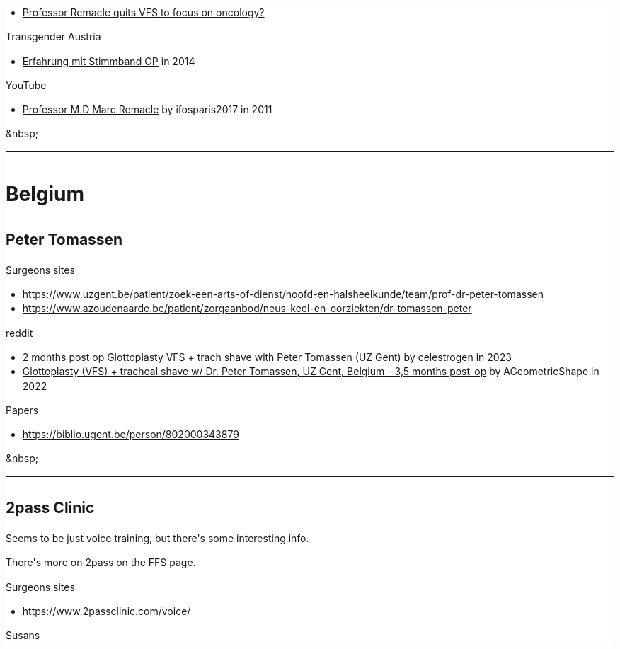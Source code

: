 * ~~[Professor Remacle quits VFS to focus on oncology?](https://www.susans.org/forums/index.php?topic=211061.0)~~

Transgender Austria

* [Erfahrung mit Stimmband OP](http://community.transgender.at/showthread.php?tid=2328) in 2014

YouTube

* [Professor M.D Marc Remacle](https://www.youtube.com/watch?v=yYjCt4QH8QY) by ifosparis2017 in 2011






&amp;nbsp;
*****
# Belgium

## Peter Tomassen

Surgeons sites

* https://www.uzgent.be/patient/zoek-een-arts-of-dienst/hoofd-en-halsheelkunde/team/prof-dr-peter-tomassen
* https://www.azoudenaarde.be/patient/zorgaanbod/neus-keel-en-oorziekten/dr-tomassen-peter

reddit

* [2 months post op Glottoplasty VFS + trach shave with Peter Tomassen (UZ Gent)](https://www.reddit.com/r/Transgender_Surgeries/comments/12qp02w/2_months_post_op_glottoplasty_vfs_trach_shave/) by celestrogen in 2023
* [Glottoplasty (VFS) + tracheal shave w/ Dr. Peter Tomassen, UZ Gent, Belgium - 3,5 months post-op](https://www.reddit.com/r/Transgender_Surgeries/comments/w4fh7y/glottoplasty_vfs_tracheal_shave_w_dr_peter/) by AGeometricShape in 2022


Papers

* https://biblio.ugent.be/person/802000343879



&amp;nbsp;
*****
## 2pass Clinic

Seems to be just voice training, but there's some interesting info.

There's more on 2pass on the FFS page.

Surgeons sites

* https://www.2passclinic.com/voice/

Susans
